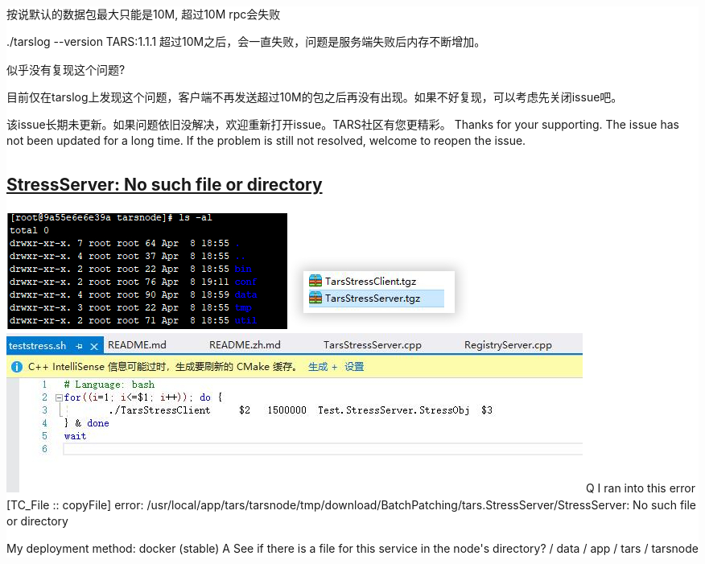 
按说默认的数据包最大只能是10M, 超过10M rpc会失败



./tarslog --version
TARS:1.1.1
超过10M之后，会一直失败，问题是服务端失败后内存不断增加。



似乎没有复现这个问题?



目前仅在tarslog上发现这个问题，客户端不再发送超过10M的包之后再没有出现。如果不好复现，可以考虑先关闭issue吧。



该issue长期未更新。如果问题依旧没解决，欢迎重新打开issue。TARS社区有您更精彩。
Thanks for your supporting. The issue has not been updated for a long time. If the problem is still not resolved, welcome to reopen the issue.


## [StressServer: No such file or directory](https://github.com//TarsCloud/TarsCpp/issues/59)

![image](./images/1000007.png)![image](./images/1000008.png)![image](./images/1000009.png)
Q
I ran into this error
[TC_File :: copyFile] error: /usr/local/app/tars/tarsnode/tmp/download/BatchPatching/tars.StressServer/StressServer: No such file or directory

My deployment method: docker (stable)
A
See if there is a file for this service in the node's directory?
/ data / app / tars / tarsnode
